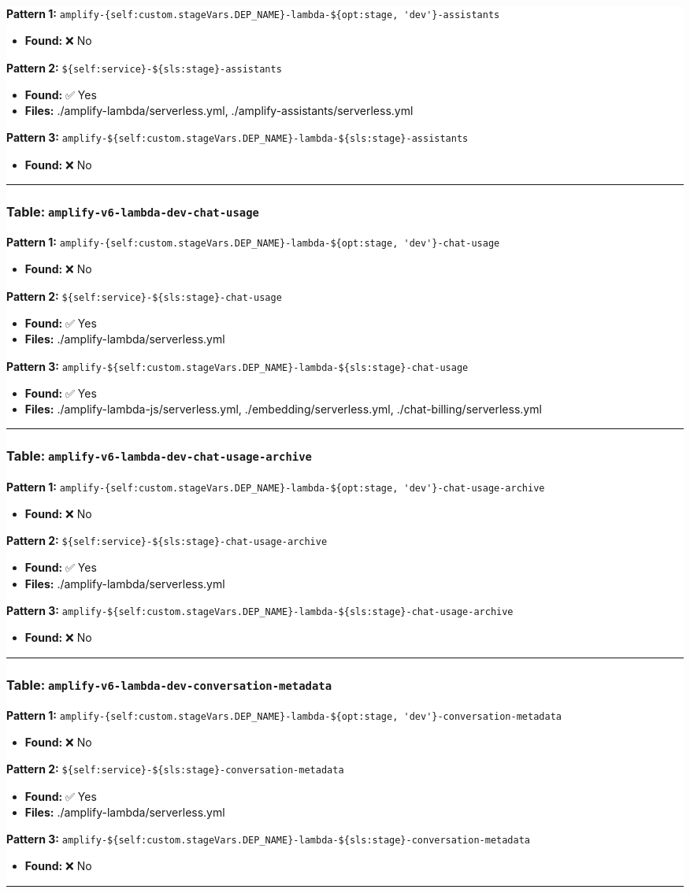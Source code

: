 **Pattern 1:** `amplify-{self:custom.stageVars.DEP_NAME}-lambda-${opt:stage, 'dev'}-assistants`
- **Found:** ❌ No

**Pattern 2:** `${self:service}-${sls:stage}-assistants`
- **Found:** ✅ Yes
- **Files:** ./amplify-lambda/serverless.yml, ./amplify-assistants/serverless.yml

**Pattern 3:** `amplify-${self:custom.stageVars.DEP_NAME}-lambda-${sls:stage}-assistants`
- **Found:** ❌ No

---

### Table: `amplify-v6-lambda-dev-chat-usage`

**Pattern 1:** `amplify-{self:custom.stageVars.DEP_NAME}-lambda-${opt:stage, 'dev'}-chat-usage`
- **Found:** ❌ No

**Pattern 2:** `${self:service}-${sls:stage}-chat-usage`
- **Found:** ✅ Yes
- **Files:** ./amplify-lambda/serverless.yml

**Pattern 3:** `amplify-${self:custom.stageVars.DEP_NAME}-lambda-${sls:stage}-chat-usage`
- **Found:** ✅ Yes
- **Files:** ./amplify-lambda-js/serverless.yml, ./embedding/serverless.yml, ./chat-billing/serverless.yml

---

### Table: `amplify-v6-lambda-dev-chat-usage-archive`

**Pattern 1:** `amplify-{self:custom.stageVars.DEP_NAME}-lambda-${opt:stage, 'dev'}-chat-usage-archive`
- **Found:** ❌ No

**Pattern 2:** `${self:service}-${sls:stage}-chat-usage-archive`
- **Found:** ✅ Yes
- **Files:** ./amplify-lambda/serverless.yml

**Pattern 3:** `amplify-${self:custom.stageVars.DEP_NAME}-lambda-${sls:stage}-chat-usage-archive`
- **Found:** ❌ No

---

### Table: `amplify-v6-lambda-dev-conversation-metadata`

**Pattern 1:** `amplify-{self:custom.stageVars.DEP_NAME}-lambda-${opt:stage, 'dev'}-conversation-metadata`
- **Found:** ❌ No

**Pattern 2:** `${self:service}-${sls:stage}-conversation-metadata`
- **Found:** ✅ Yes
- **Files:** ./amplify-lambda/serverless.yml

**Pattern 3:** `amplify-${self:custom.stageVars.DEP_NAME}-lambda-${sls:stage}-conversation-metadata`
- **Found:** ❌ No

---